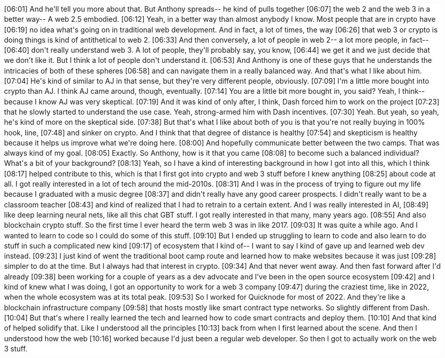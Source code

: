 [06:01] And he'll tell you more about that. But Anthony spreads-- he kind of pulls together
[06:07] the web 2 and the web 3 in a better way-- A web 2.5 embodied.
[06:12] Yeah, in a better way than almost anybody I know. Most people that are in crypto have
[06:19] no idea what's going on in traditional web development. And in fact, a lot of times, the way
[06:26] that web 3 or crypto is doing things is kind of antithetical to web 2.
[06:33] And then conversely, a lot of people in web 2-- a lot more people, in fact--
[06:40] don't really understand web 3. A lot of people, they'll probably say, you know,
[06:44] we get it and we just decide that we don't like it. But I think a lot of people don't understand it.
[06:53] And Anthony is one of these guys that he understands the intricacies of both of these spheres
[06:58] and can navigate them in a really balanced way. And that's what I like about him.
[07:04] He's kind of similar to AJ in that sense, but they're very different people, obviously.
[07:09] I'm a little more bought into crypto than AJ. I think AJ came around, though, eventually.
[07:14] You are a little bit more bought in, you said? Yeah, I think-- because I know AJ was very skeptical.
[07:19] And it was kind of only after, I think, Dash forced him to work on the project
[07:23] that he slowly started to understand the use case. Yeah, strong-armed him with Dash incentives.
[07:30] Yeah. But yeah, so yeah, he's kind of more on the skeptical side.
[07:38] But that's what I like about both of you is that you're not really buying in 100% hook, line,
[07:48] and sinker on crypto. And I think that that degree of distance is healthy
[07:54] and skepticism is healthy because it helps us improve what we're doing here.
[08:00] And hopefully communicate better between the two camps. That was always kind of my goal.
[08:05] Exactly. So Anthony, how is it that you came
[08:08] to become such a balanced individual? What's a bit of your background?
[08:13] Yeah, so I have a kind of interesting background in how I got into all this, which I think
[08:17] helped contribute to this, which is that I first got into crypto and web 3 stuff before I knew anything
[08:25] about code at all. I got really interested in a lot of tech around the mid-2010s.
[08:31] And I was in the process of trying to figure out my life because I graduated with a music degree
[08:37] and didn't really have any good career prospects. I didn't really want to be a classroom teacher
[08:43] and kind of realized that I had to retrain to a certain extent. And I was really interested in AI,
[08:49] like deep learning neural nets, like all this chat GBT stuff. I got really interested in that many, many years ago.
[08:55] And also blockchain crypto stuff. So the first time I ever heard the term web 3 was in like 2017.
[09:03] It was quite a while ago. And I wanted to learn to code so I could do some of this stuff.
[09:10] But I ended up struggling to learn to code and also learn to do stuff in such a complicated new kind
[09:17] of ecosystem that I kind of-- I want to say I kind of gave up and learned web dev instead.
[09:23] I just kind of went the traditional boot camp route and learned how to make websites because it was just
[09:28] simpler to do at the time. But I always had that interest in crypto.
[09:34] And that never went away. And then fast forward after I'd already
[09:38] been working for a couple of years as a dev advocate and I've been in the open source ecosystem
[09:42] and I kind of knew what I was doing, I got an opportunity to work for a web 3 company
[09:47] during the craziest time, like in 2022, when the whole ecosystem was at its total peak.
[09:53] So I worked for Quicknode for most of 2022. And they're like a blockchain infrastructure company
[09:58] that hosts mostly like smart contract type networks. So slightly different from Dash.
[10:04] But that's where I really learned the tech and learned how to code smart contracts and deploy them.
[10:10] And that kind of helped solidify that. Like I understood all the principles
[10:13] back from when I first learned about the scene. And then I understood how the web
[10:16] worked because I'd just been a regular web developer. So then I got to actually work on the web 3 stuff.